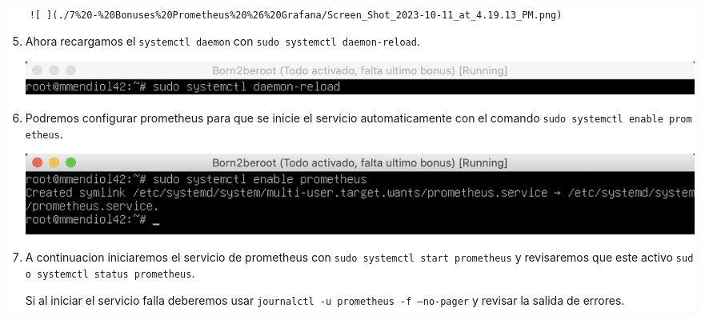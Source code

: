         ![ ](./7%20-%20Bonuses%20Prometheus%20%26%20Grafana/Screen_Shot_2023-10-11_at_4.19.13_PM.png)
        
         
        
5. Ahora recargamos el `systemctl daemon` con `sudo systemctl daemon-reload`.
    
    ![ ](./7%20-%20Bonuses%20Prometheus%20%26%20Grafana/Screen_Shot_2023-10-11_at_4.21.07_PM.png)
    
     
    
6. Podremos configurar prometheus para que se inicie el servicio automaticamente con el comando `sudo systemctl enable prometheus`.
    
    ![ ](./7%20-%20Bonuses%20Prometheus%20%26%20Grafana/Screen_Shot_2023-10-11_at_4.23.04_PM.png)
    
     
    
7. A continuacion iniciaremos el servicio de prometheus con `sudo systemctl start prometheus` y revisaremos que este activo `sudo systemctl status prometheus`.
    
    Si al iniciar el servicio falla deberemos usar `journalctl -u prometheus -f —no-pager` y revisar la salida de errores.
    